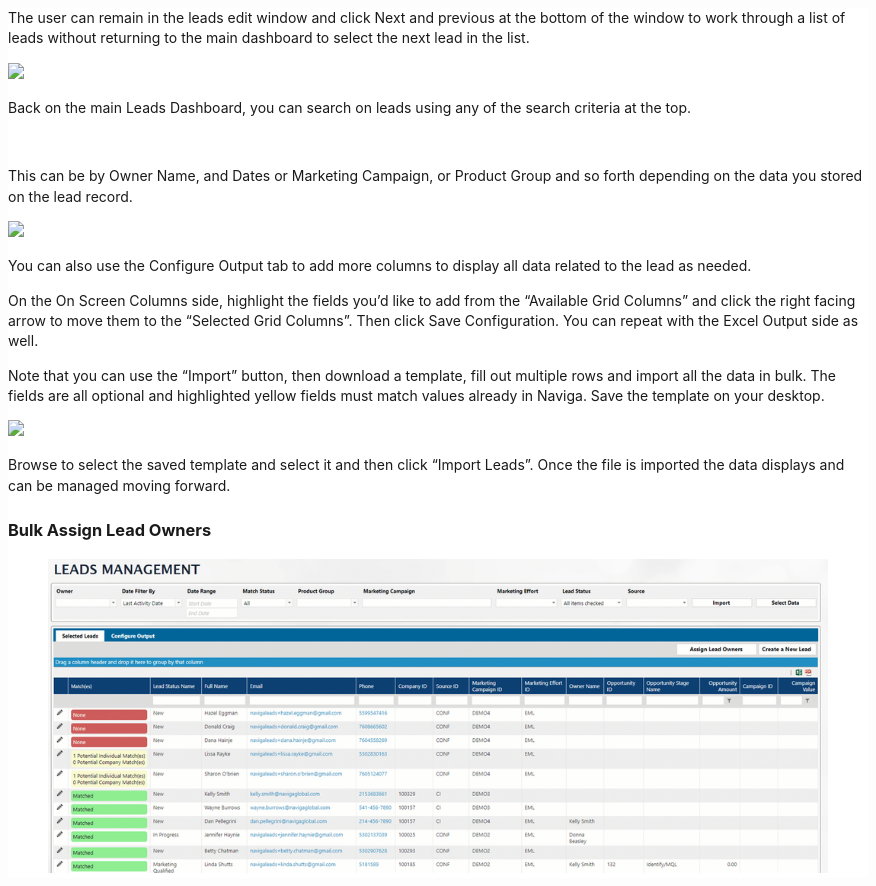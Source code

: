 The user can remain in the leads edit window and click Next and previous at the bottom of the window to work through a list of leads without returning to the main dashboard to select the next lead in the list.

![](<../../.gitbook/assets/4 (10)>)

Back on the main Leads Dashboard, you can search on leads using any of the search criteria at the top.

<figure><img src="../../.gitbook/assets/5 (2)" alt=""><figcaption></figcaption></figure>

This can be by Owner Name, and Dates or Marketing Campaign, or Product Group and so forth depending on the data you stored on the lead record.

![](<../../.gitbook/assets/6 (4)>)

You can also use the Configure Output tab to add more columns to display all data related to the lead as needed.

On the On Screen Columns side, highlight the fields you’d like to add from the “Available Grid Columns” and click the right facing arrow to move them to the “Selected Grid Columns”. Then click Save Configuration. You can repeat with the Excel Output side as well.

Note that you can use the “Import” button, then download a template, fill out multiple rows and import all the data in bulk. The fields are all optional and highlighted yellow fields must match values already in Naviga. Save the template on your desktop.

![](<../../.gitbook/assets/7 (5)>)

Browse to select the saved template and select it and then click “Import Leads”. Once the file is imported the data displays and can be managed moving forward.

### Bulk Assign Lead Owners <a href="#_toc124153398" id="_toc124153398"></a>

<figure><img src="../../.gitbook/assets/assign lead owner.gif" alt=""><figcaption></figcaption></figure>
